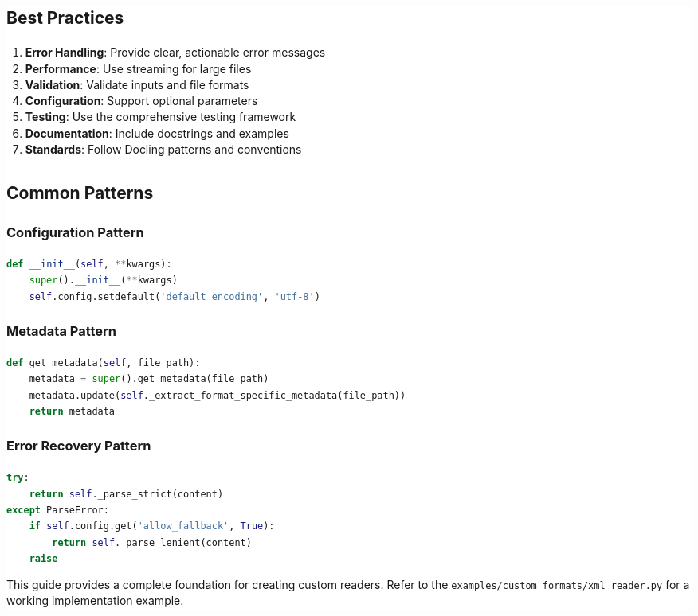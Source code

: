 ## Best Practices

1. **Error Handling**: Provide clear, actionable error messages
2. **Performance**: Use streaming for large files
3. **Validation**: Validate inputs and file formats
4. **Configuration**: Support optional parameters
5. **Testing**: Use the comprehensive testing framework
6. **Documentation**: Include docstrings and examples
7. **Standards**: Follow Docling patterns and conventions

## Common Patterns

### Configuration Pattern
```python
def __init__(self, **kwargs):
    super().__init__(**kwargs)
    self.config.setdefault('default_encoding', 'utf-8')
```

### Metadata Pattern
```python
def get_metadata(self, file_path):
    metadata = super().get_metadata(file_path)
    metadata.update(self._extract_format_specific_metadata(file_path))
    return metadata
```

### Error Recovery Pattern
```python
try:
    return self._parse_strict(content)
except ParseError:
    if self.config.get('allow_fallback', True):
        return self._parse_lenient(content)
    raise
```

This guide provides a complete foundation for creating custom readers. Refer to the `examples/custom_formats/xml_reader.py` for a working implementation example.